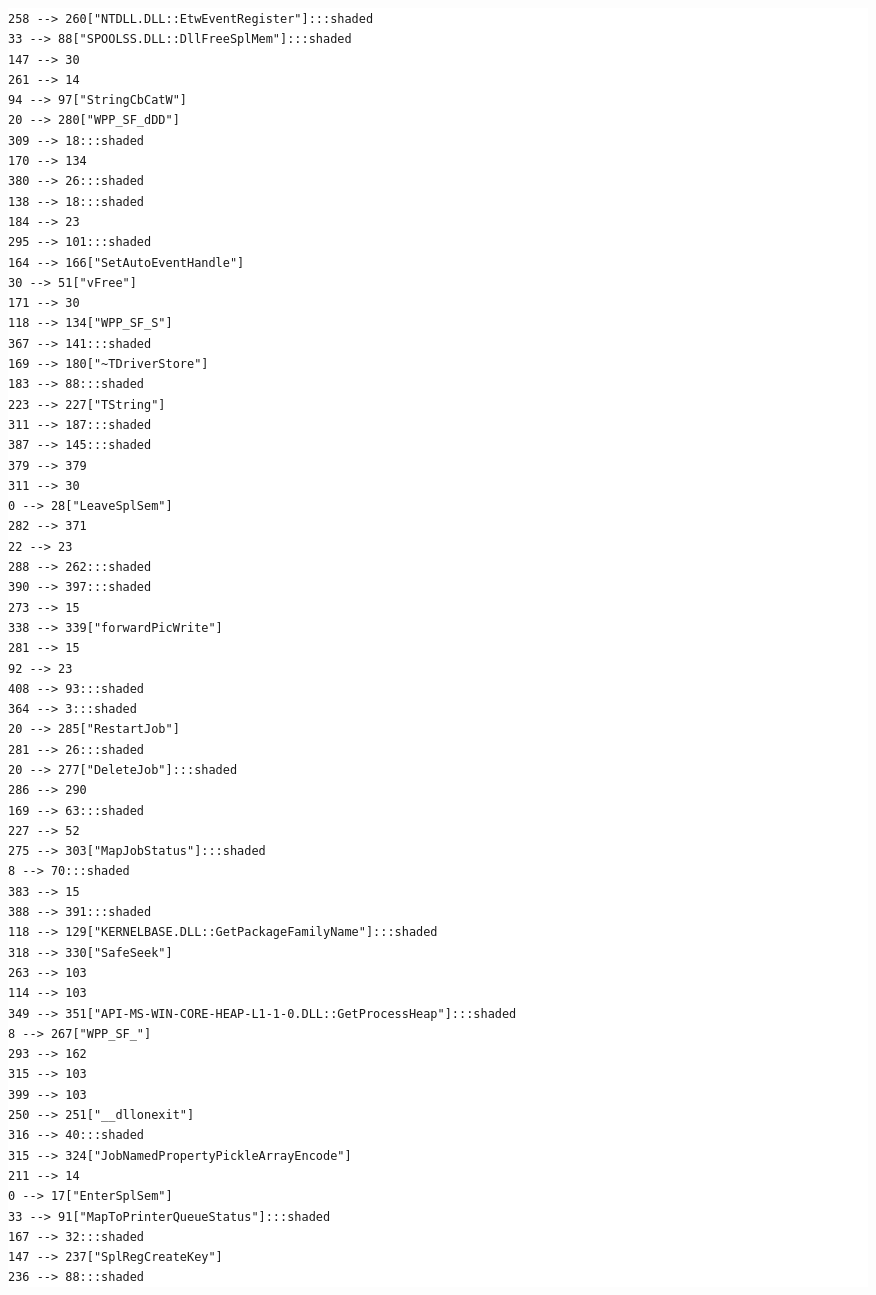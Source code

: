 ```mermaid
258 --> 260["NTDLL.DLL::EtwEventRegister"]:::shaded
33 --> 88["SPOOLSS.DLL::DllFreeSplMem"]:::shaded
147 --> 30
261 --> 14
94 --> 97["StringCbCatW"]
20 --> 280["WPP_SF_dDD"]
309 --> 18:::shaded
170 --> 134
380 --> 26:::shaded
138 --> 18:::shaded
184 --> 23
295 --> 101:::shaded
164 --> 166["SetAutoEventHandle"]
30 --> 51["vFree"]
171 --> 30
118 --> 134["WPP_SF_S"]
367 --> 141:::shaded
169 --> 180["~TDriverStore"]
183 --> 88:::shaded
223 --> 227["TString"]
311 --> 187:::shaded
387 --> 145:::shaded
379 --> 379
311 --> 30
0 --> 28["LeaveSplSem"]
282 --> 371
22 --> 23
288 --> 262:::shaded
390 --> 397:::shaded
273 --> 15
338 --> 339["forwardPicWrite"]
281 --> 15
92 --> 23
408 --> 93:::shaded
364 --> 3:::shaded
20 --> 285["RestartJob"]
281 --> 26:::shaded
20 --> 277["DeleteJob"]:::shaded
286 --> 290
169 --> 63:::shaded
227 --> 52
275 --> 303["MapJobStatus"]:::shaded
8 --> 70:::shaded
383 --> 15
388 --> 391:::shaded
118 --> 129["KERNELBASE.DLL::GetPackageFamilyName"]:::shaded
318 --> 330["SafeSeek"]
263 --> 103
114 --> 103
349 --> 351["API-MS-WIN-CORE-HEAP-L1-1-0.DLL::GetProcessHeap"]:::shaded
8 --> 267["WPP_SF_"]
293 --> 162
315 --> 103
399 --> 103
250 --> 251["__dllonexit"]
316 --> 40:::shaded
315 --> 324["JobNamedPropertyPickleArrayEncode"]
211 --> 14
0 --> 17["EnterSplSem"]
33 --> 91["MapToPrinterQueueStatus"]:::shaded
167 --> 32:::shaded
147 --> 237["SplRegCreateKey"]
236 --> 88:::shaded
```